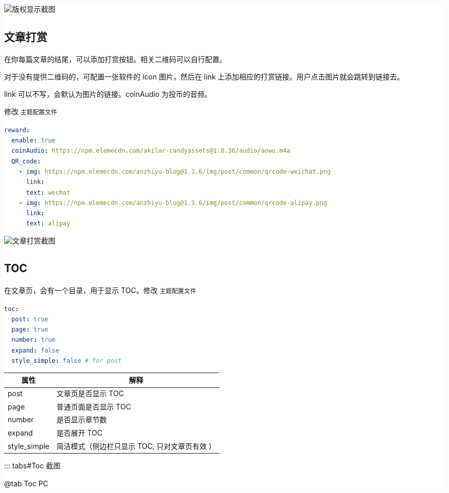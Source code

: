 ![版权显示截图](https://img02.anheyu.com/adminuploads/1/2023/04/10/6433efcd40633.png!blogimg)

## 文章打赏

在你每篇文章的结尾，可以添加打赏按钮。相关二维码可以自行配置。

对于没有提供二维码的，可配置一张软件的 icon 图片，然后在 link 上添加相应的打赏链接。用户点击图片就会跳转到链接去。

link 可以不写，会默认为图片的链接。coinAudio 为投币的音频。

修改 `主题配置文件`

```yaml
reward:
  enable: true
  coinAudio: https://npm.elemecdn.com/akilar-candyassets@1.0.36/audio/aowu.m4a
  QR_code:
    - img: https://npm.elemecdn.com/anzhiyu-blog@1.1.6/img/post/common/qrcode-weichat.png
      link:
      text: wechat
    - img: https://npm.elemecdn.com/anzhiyu-blog@1.1.6/img/post/common/qrcode-alipay.png
      link:
      text: alipay
```

![文章打赏截图](https://img02.anheyu.com/adminuploads/1/2023/04/10/6433f0b4b8693.png)

## TOC

在文章页，会有一个目录，用于显示 TOC。修改 `主题配置文件`

```yml
toc:
  post: true
  page: true
  number: true
  expand: false
  style_simple: false # for post
```

| 属性         | 解释                                          |
| ------------ | --------------------------------------------- |
| post         | 文章页是否显示 TOC                            |
| page         | 普通页面是否显示 TOC                          |
| number       | 是否显示章节数                                |
| expand       | 是否展开 TOC                                  |
| style_simple | 简洁模式（侧边栏只显示 TOC, 只对文章页有效 ） |

::: tabs#Toc 截图

@tab Toc PC
